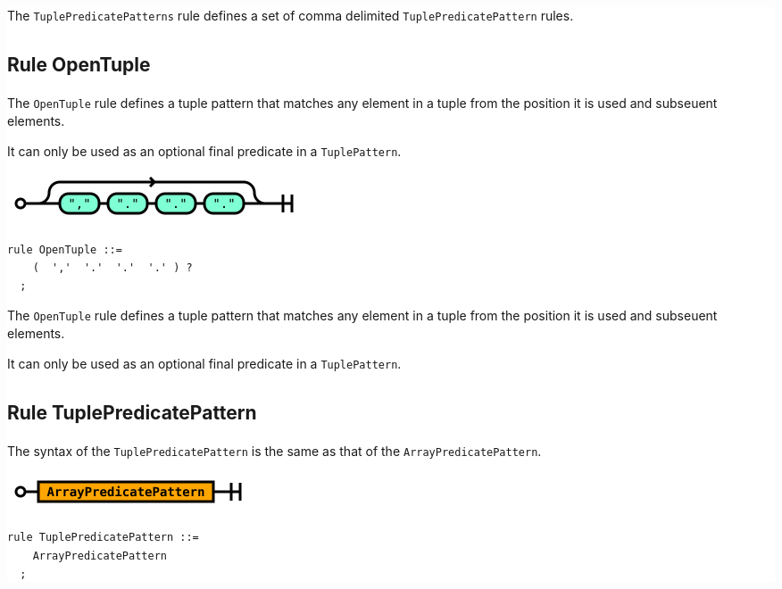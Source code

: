 

The `TuplePredicatePatterns` rule defines a set of comma delimited `TuplePredicatePattern` rules.



## Rule OpenTuple

The `OpenTuple` rule defines a tuple pattern that matches any element in a tuple
from the position it is used and subseuent elements.

It can only be used as an optional final predicate in a `TuplePattern`.



<img src="svg/OpenTuple.svg" alt="OpenTuple" width="329" height="55"/>

```ebnf
rule OpenTuple ::=
    (  ','  '.'  '.'  '.' ) ?  
  ;

```



The `OpenTuple` rule defines a tuple pattern that matches any element in a tuple
from the position it is used and subseuent elements.

It can only be used as an optional final predicate in a `TuplePattern`.



## Rule TuplePredicatePattern

The syntax of the `TuplePredicatePattern` is the same as that of the `ArrayPredicatePattern`.



<img src="svg/TuplePredicatePattern.svg" alt="TuplePredicatePattern" width="271" height="42"/>

```ebnf
rule TuplePredicatePattern ::=
    ArrayPredicatePattern 
  ;

```


